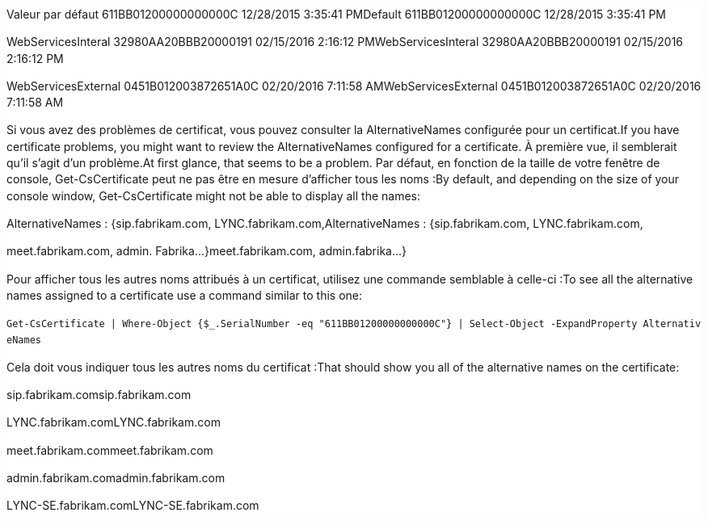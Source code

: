 <span data-ttu-id="ed574-144">Valeur par défaut 611BB01200000000000C 12/28/2015 3:35:41 PM</span><span class="sxs-lookup"><span data-stu-id="ed574-144">Default 611BB01200000000000C 12/28/2015 3:35:41 PM</span></span>

<span data-ttu-id="ed574-145">WebServicesInteral 32980AA20BBB20000191 02/15/2016 2:16:12 PM</span><span class="sxs-lookup"><span data-stu-id="ed574-145">WebServicesInteral 32980AA20BBB20000191 02/15/2016 2:16:12 PM</span></span>

<span data-ttu-id="ed574-146">WebServicesExternal 0451B012003872651A0C 02/20/2016 7:11:58 AM</span><span class="sxs-lookup"><span data-stu-id="ed574-146">WebServicesExternal 0451B012003872651A0C 02/20/2016 7:11:58 AM</span></span>

<span data-ttu-id="ed574-147">Si vous avez des problèmes de certificat, vous pouvez consulter la AlternativeNames configurée pour un certificat.</span><span class="sxs-lookup"><span data-stu-id="ed574-147">If you have certificate problems, you might want to review the AlternativeNames configured for a certificate.</span></span> <span data-ttu-id="ed574-148">À première vue, il semblerait qu’il s’agit d’un problème.</span><span class="sxs-lookup"><span data-stu-id="ed574-148">At first glance, that seems to be a problem.</span></span> <span data-ttu-id="ed574-149">Par défaut, en fonction de la taille de votre fenêtre de console, Get-CsCertificate peut ne pas être en mesure d’afficher tous les noms :</span><span class="sxs-lookup"><span data-stu-id="ed574-149">By default, and depending on the size of your console window, Get-CsCertificate might not be able to display all the names:</span></span>

<span data-ttu-id="ed574-150">AlternativeNames : {sip.fabrikam.com, LYNC.fabrikam.com,</span><span class="sxs-lookup"><span data-stu-id="ed574-150">AlternativeNames : {sip.fabrikam.com, LYNC.fabrikam.com,</span></span>

<span data-ttu-id="ed574-151">meet.fabrikam.com, admin. Fabrika...}</span><span class="sxs-lookup"><span data-stu-id="ed574-151">meet.fabrikam.com, admin.fabrika...}</span></span>

<span data-ttu-id="ed574-152">Pour afficher tous les autres noms attribués à un certificat, utilisez une commande semblable à celle-ci :</span><span class="sxs-lookup"><span data-stu-id="ed574-152">To see all the alternative names assigned to a certificate use a command similar to this one:</span></span>

`Get-CsCertificate | Where-Object {$_.SerialNumber -eq "611BB01200000000000C"} | Select-Object -ExpandProperty AlternativeNames`

<span data-ttu-id="ed574-153">Cela doit vous indiquer tous les autres noms du certificat :</span><span class="sxs-lookup"><span data-stu-id="ed574-153">That should show you all of the alternative names on the certificate:</span></span>

<span data-ttu-id="ed574-154">sip.fabrikam.com</span><span class="sxs-lookup"><span data-stu-id="ed574-154">sip.fabrikam.com</span></span>

<span data-ttu-id="ed574-155">LYNC.fabrikam.com</span><span class="sxs-lookup"><span data-stu-id="ed574-155">LYNC.fabrikam.com</span></span>

<span data-ttu-id="ed574-156">meet.fabrikam.com</span><span class="sxs-lookup"><span data-stu-id="ed574-156">meet.fabrikam.com</span></span>

<span data-ttu-id="ed574-157">admin.fabrikam.com</span><span class="sxs-lookup"><span data-stu-id="ed574-157">admin.fabrikam.com</span></span>

<span data-ttu-id="ed574-158">LYNC-SE.fabrikam.com</span><span class="sxs-lookup"><span data-stu-id="ed574-158">LYNC-SE.fabrikam.com</span></span>
